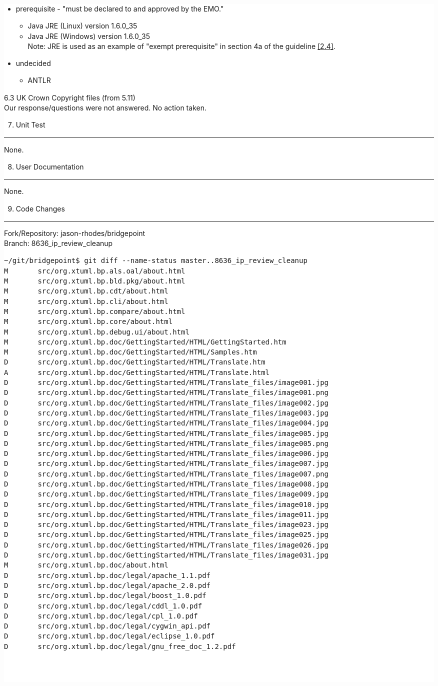 
* prerequisite - "must be declared to and approved by the EMO."  
  * Java JRE (Linux) version 1.6.0_35  
  * Java JRE (Windows) version 1.6.0_35  
Note: JRE is used as an example of "exempt prerequisite" in section 4a of
the guideline [[2.4]](#2.4).

* undecided
  * ANTLR

6.3  UK Crown Copyright files  (from 5.11)  
Our response/questions were not answered.  No action taken.

7. Unit Test
------------
None.

8. User Documentation
---------------------
None.

9. Code Changes
---------------
Fork/Repository:  jason-rhodes/bridgepoint  
Branch:  8636_ip_review_cleanup 

<pre>
~/git/bridgepoint$ git diff --name-status master..8636_ip_review_cleanup
M       src/org.xtuml.bp.als.oal/about.html
M       src/org.xtuml.bp.bld.pkg/about.html
M       src/org.xtuml.bp.cdt/about.html
M       src/org.xtuml.bp.cli/about.html
M       src/org.xtuml.bp.compare/about.html
M       src/org.xtuml.bp.core/about.html
M       src/org.xtuml.bp.debug.ui/about.html
M       src/org.xtuml.bp.doc/GettingStarted/HTML/GettingStarted.htm
M       src/org.xtuml.bp.doc/GettingStarted/HTML/Samples.htm
D       src/org.xtuml.bp.doc/GettingStarted/HTML/Translate.htm
A       src/org.xtuml.bp.doc/GettingStarted/HTML/Translate.html
D       src/org.xtuml.bp.doc/GettingStarted/HTML/Translate_files/image001.jpg
D       src/org.xtuml.bp.doc/GettingStarted/HTML/Translate_files/image001.png
D       src/org.xtuml.bp.doc/GettingStarted/HTML/Translate_files/image002.jpg
D       src/org.xtuml.bp.doc/GettingStarted/HTML/Translate_files/image003.jpg
D       src/org.xtuml.bp.doc/GettingStarted/HTML/Translate_files/image004.jpg
D       src/org.xtuml.bp.doc/GettingStarted/HTML/Translate_files/image005.jpg
D       src/org.xtuml.bp.doc/GettingStarted/HTML/Translate_files/image005.png
D       src/org.xtuml.bp.doc/GettingStarted/HTML/Translate_files/image006.jpg
D       src/org.xtuml.bp.doc/GettingStarted/HTML/Translate_files/image007.jpg
D       src/org.xtuml.bp.doc/GettingStarted/HTML/Translate_files/image007.png
D       src/org.xtuml.bp.doc/GettingStarted/HTML/Translate_files/image008.jpg
D       src/org.xtuml.bp.doc/GettingStarted/HTML/Translate_files/image009.jpg
D       src/org.xtuml.bp.doc/GettingStarted/HTML/Translate_files/image010.jpg
D       src/org.xtuml.bp.doc/GettingStarted/HTML/Translate_files/image011.jpg
D       src/org.xtuml.bp.doc/GettingStarted/HTML/Translate_files/image023.jpg
D       src/org.xtuml.bp.doc/GettingStarted/HTML/Translate_files/image025.jpg
D       src/org.xtuml.bp.doc/GettingStarted/HTML/Translate_files/image026.jpg
D       src/org.xtuml.bp.doc/GettingStarted/HTML/Translate_files/image031.jpg
M       src/org.xtuml.bp.doc/about.html
D       src/org.xtuml.bp.doc/legal/apache_1.1.pdf
D       src/org.xtuml.bp.doc/legal/apache_2.0.pdf
D       src/org.xtuml.bp.doc/legal/boost_1.0.pdf
D       src/org.xtuml.bp.doc/legal/cddl_1.0.pdf
D       src/org.xtuml.bp.doc/legal/cpl_1.0.pdf
D       src/org.xtuml.bp.doc/legal/cygwin_api.pdf
D       src/org.xtuml.bp.doc/legal/eclipse_1.0.pdf
D       src/org.xtuml.bp.doc/legal/gnu_free_doc_1.2.pdf